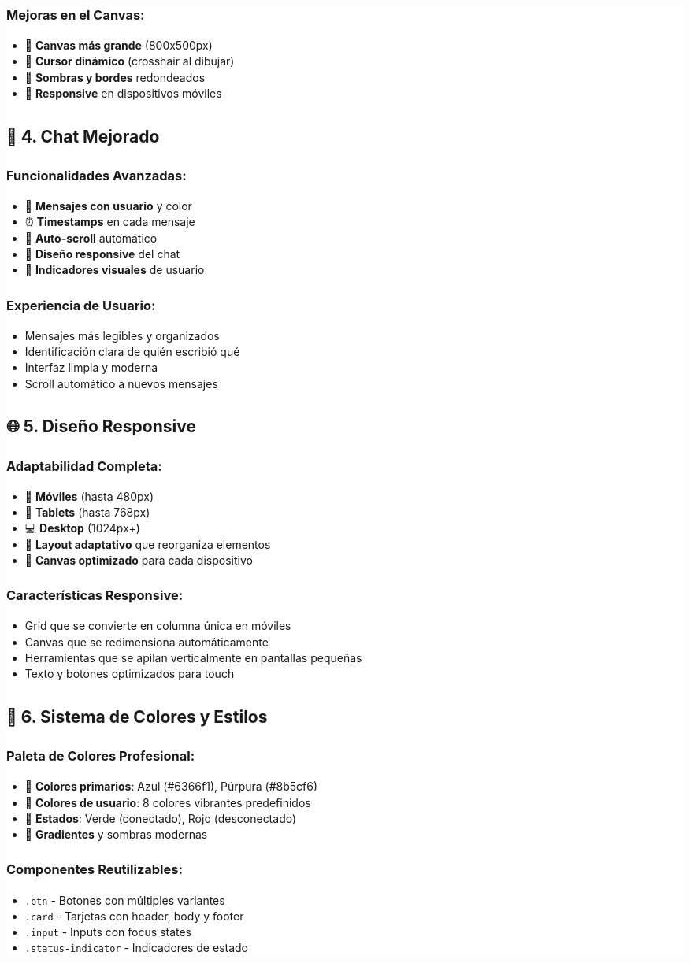### **Mejoras en el Canvas:**
- 📐 **Canvas más grande** (800x500px)
- 🎯 **Cursor dinámico** (crosshair al dibujar)
- 🌟 **Sombras y bordes** redondeados
- 📱 **Responsive** en dispositivos móviles

## 💬 **4. Chat Mejorado**

### **Funcionalidades Avanzadas:**
- 👤 **Mensajes con usuario** y color
- ⏰ **Timestamps** en cada mensaje
- 🔄 **Auto-scroll** automático
- 📱 **Diseño responsive** del chat
- 🎨 **Indicadores visuales** de usuario

### **Experiencia de Usuario:**
- Mensajes más legibles y organizados
- Identificación clara de quién escribió qué
- Interfaz limpia y moderna
- Scroll automático a nuevos mensajes

## 🌐 **5. Diseño Responsive**

### **Adaptabilidad Completa:**
- 📱 **Móviles** (hasta 480px)
- 📱 **Tablets** (hasta 768px)
- 💻 **Desktop** (1024px+)
- 🔄 **Layout adaptativo** que reorganiza elementos
- 🎯 **Canvas optimizado** para cada dispositivo

### **Características Responsive:**
- Grid que se convierte en columna única en móviles
- Canvas que se redimensiona automáticamente
- Herramientas que se apilan verticalmente en pantallas pequeñas
- Texto y botones optimizados para touch

## 🎨 **6. Sistema de Colores y Estilos**

### **Paleta de Colores Profesional:**
- 🎨 **Colores primarios**: Azul (#6366f1), Púrpura (#8b5cf6)
- 🌈 **Colores de usuario**: 8 colores vibrantes predefinidos
- 🎯 **Estados**: Verde (conectado), Rojo (desconectado)
- 🌟 **Gradientes** y sombras modernas

### **Componentes Reutilizables:**
- `.btn` - Botones con múltiples variantes
- `.card` - Tarjetas con header, body y footer
- `.input` - Inputs con focus states
- `.status-indicator` - Indicadores de estado
